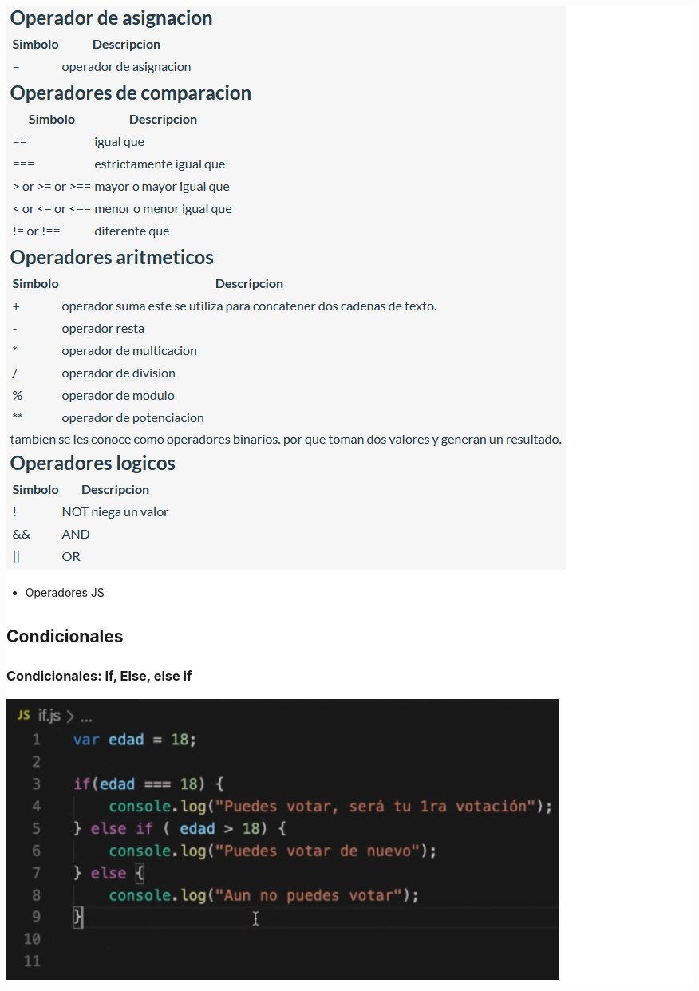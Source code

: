 ![](images/04.PNG)

- [Operadores JS](https://developer.mozilla.org/en-US/docs/Web/JavaScript/Guide/Expressions_and_Operators)

## Condicionales

### Condicionales: If, Else, else if

![](images/05.PNG)